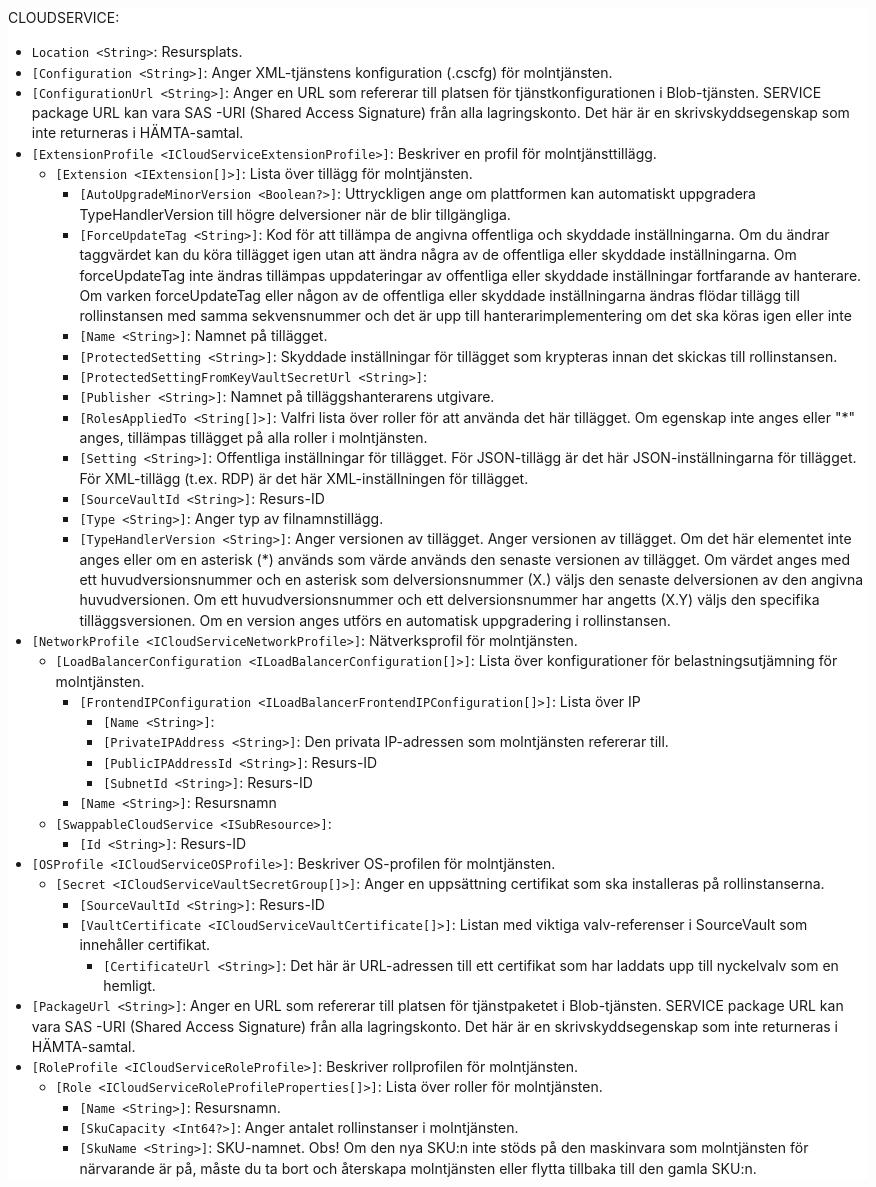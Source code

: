 
<CloudService>CLOUDSERVICE: 
  - `Location <String>`: Resursplats.
  - `[Configuration <String>]`: Anger XML-tjänstens konfiguration (.cscfg) för molntjänsten.
  - `[ConfigurationUrl <String>]`: Anger en URL som refererar till platsen för tjänstkonfigurationen i Blob-tjänsten. SERVICE package URL kan vara SAS -URI (Shared Access Signature) från alla lagringskonto.         Det här är en skrivskyddsegenskap som inte returneras i HÄMTA-samtal.
  - `[ExtensionProfile <ICloudServiceExtensionProfile>]`: Beskriver en profil för molntjänsttillägg.
    - `[Extension <IExtension[]>]`: Lista över tillägg för molntjänsten.
      - `[AutoUpgradeMinorVersion <Boolean?>]`: Uttryckligen ange om plattformen kan automatiskt uppgradera TypeHandlerVersion till högre delversioner när de blir tillgängliga.
      - `[ForceUpdateTag <String>]`: Kod för att tillämpa de angivna offentliga och skyddade inställningarna.         Om du ändrar taggvärdet kan du köra tillägget igen utan att ändra några av de offentliga eller skyddade inställningarna.         Om forceUpdateTag inte ändras tillämpas uppdateringar av offentliga eller skyddade inställningar fortfarande av hanterare.         Om varken forceUpdateTag eller någon av de offentliga eller skyddade inställningarna ändras flödar tillägg till rollinstansen med samma sekvensnummer och det är upp till hanterarimplementering om det ska köras igen eller inte
      - `[Name <String>]`: Namnet på tillägget.
      - `[ProtectedSetting <String>]`: Skyddade inställningar för tillägget som krypteras innan det skickas till rollinstansen.
      - `[ProtectedSettingFromKeyVaultSecretUrl <String>]`: 
      - `[Publisher <String>]`: Namnet på tilläggshanterarens utgivare.
      - `[RolesAppliedTo <String[]>]`: Valfri lista över roller för att använda det här tillägget. Om egenskap inte anges eller "*" anges, tillämpas tillägget på alla roller i molntjänsten.
      - `[Setting <String>]`: Offentliga inställningar för tillägget. För JSON-tillägg är det här JSON-inställningarna för tillägget. För XML-tillägg (t.ex. RDP) är det här XML-inställningen för tillägget.
      - `[SourceVaultId <String>]`: Resurs-ID
      - `[Type <String>]`: Anger typ av filnamnstillägg.
      - `[TypeHandlerVersion <String>]`: Anger versionen av tillägget. Anger versionen av tillägget. Om det här elementet inte anges eller om en asterisk (*) används som värde används den senaste versionen av tillägget. Om värdet anges med ett huvudversionsnummer och en asterisk som delversionsnummer (X.) väljs den senaste delversionen av den angivna huvudversionen. Om ett huvudversionsnummer och ett delversionsnummer har angetts (X.Y) väljs den specifika tilläggsversionen. Om en version anges utförs en automatisk uppgradering i rollinstansen.
  - `[NetworkProfile <ICloudServiceNetworkProfile>]`: Nätverksprofil för molntjänsten.
    - `[LoadBalancerConfiguration <ILoadBalancerConfiguration[]>]`: Lista över konfigurationer för belastningsutjämning för molntjänsten.
      - `[FrontendIPConfiguration <ILoadBalancerFrontendIPConfiguration[]>]`: Lista över IP
        - `[Name <String>]`: 
        - `[PrivateIPAddress <String>]`: Den privata IP-adressen som molntjänsten refererar till.
        - `[PublicIPAddressId <String>]`: Resurs-ID
        - `[SubnetId <String>]`: Resurs-ID
      - `[Name <String>]`: Resursnamn
    - `[SwappableCloudService <ISubResource>]`: 
      - `[Id <String>]`: Resurs-ID
  - `[OSProfile <ICloudServiceOSProfile>]`: Beskriver OS-profilen för molntjänsten.
    - `[Secret <ICloudServiceVaultSecretGroup[]>]`: Anger en uppsättning certifikat som ska installeras på rollinstanserna.
      - `[SourceVaultId <String>]`: Resurs-ID
      - `[VaultCertificate <ICloudServiceVaultCertificate[]>]`: Listan med viktiga valv-referenser i SourceVault som innehåller certifikat.
        - `[CertificateUrl <String>]`: Det här är URL-adressen till ett certifikat som har laddats upp till nyckelvalv som en hemligt.
  - `[PackageUrl <String>]`: Anger en URL som refererar till platsen för tjänstpaketet i Blob-tjänsten. SERVICE package URL kan vara SAS -URI (Shared Access Signature) från alla lagringskonto.         Det här är en skrivskyddsegenskap som inte returneras i HÄMTA-samtal.
  - `[RoleProfile <ICloudServiceRoleProfile>]`: Beskriver rollprofilen för molntjänsten.
    - `[Role <ICloudServiceRoleProfileProperties[]>]`: Lista över roller för molntjänsten.
      - `[Name <String>]`: Resursnamn.
      - `[SkuCapacity <Int64?>]`: Anger antalet rollinstanser i molntjänsten.
      - `[SkuName <String>]`: SKU-namnet. Obs! Om den nya SKU:n inte stöds på den maskinvara som molntjänsten för närvarande är på, måste du ta bort och återskapa molntjänsten eller flytta tillbaka till den gamla SKU:n.
